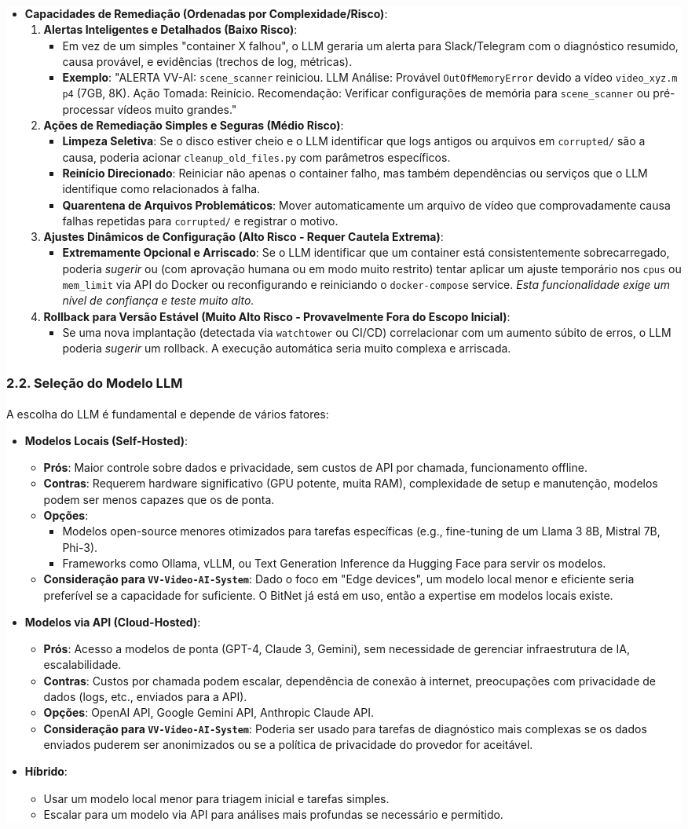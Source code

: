 *   **Capacidades de Remediação (Ordenadas por Complexidade/Risco)**:
    1.  **Alertas Inteligentes e Detalhados (Baixo Risco)**:
        *   Em vez de um simples "container X falhou", o LLM geraria um alerta para Slack/Telegram com o diagnóstico resumido, causa provável, e evidências (trechos de log, métricas).
        *   **Exemplo**: "ALERTA VV-AI: `scene_scanner` reiniciou. LLM Análise: Provável `OutOfMemoryError` devido a vídeo `video_xyz.mp4` (7GB, 8K). Ação Tomada: Reinício. Recomendação: Verificar configurações de memória para `scene_scanner` ou pré-processar vídeos muito grandes."
    2.  **Ações de Remediação Simples e Seguras (Médio Risco)**:
        *   **Limpeza Seletiva**: Se o disco estiver cheio e o LLM identificar que logs antigos ou arquivos em `corrupted/` são a causa, poderia acionar `cleanup_old_files.py` com parâmetros específicos.
        *   **Reinício Direcionado**: Reiniciar não apenas o container falho, mas também dependências ou serviços que o LLM identifique como relacionados à falha.
        *   **Quarentena de Arquivos Problemáticos**: Mover automaticamente um arquivo de vídeo que comprovadamente causa falhas repetidas para `corrupted/` e registrar o motivo.
    3.  **Ajustes Dinâmicos de Configuração (Alto Risco - Requer Cautela Extrema)**:
        *   **Extremamente Opcional e Arriscado**: Se o LLM identificar que um container está consistentemente sobrecarregado, poderia *sugerir* ou (com aprovação humana ou em modo muito restrito) tentar aplicar um ajuste temporário nos `cpus` ou `mem_limit` via API do Docker ou reconfigurando e reiniciando o `docker-compose` service. *Esta funcionalidade exige um nível de confiança e teste muito alto.*
    4.  **Rollback para Versão Estável (Muito Alto Risco - Provavelmente Fora do Escopo Inicial)**:
        *   Se uma nova implantação (detectada via `watchtower` ou CI/CD) correlacionar com um aumento súbito de erros, o LLM poderia *sugerir* um rollback. A execução automática seria muito complexa e arriscada.

### 2.2. Seleção do Modelo LLM

A escolha do LLM é fundamental e depende de vários fatores:

*   **Modelos Locais (Self-Hosted)**:
    *   **Prós**: Maior controle sobre dados e privacidade, sem custos de API por chamada, funcionamento offline.
    *   **Contras**: Requerem hardware significativo (GPU potente, muita RAM), complexidade de setup e manutenção, modelos podem ser menos capazes que os de ponta.
    *   **Opções**:
        *   Modelos open-source menores otimizados para tarefas específicas (e.g., fine-tuning de um Llama 3 8B, Mistral 7B, Phi-3).
        *   Frameworks como Ollama, vLLM, ou Text Generation Inference da Hugging Face para servir os modelos.
    *   **Consideração para `VV-Video-AI-System`**: Dado o foco em "Edge devices", um modelo local menor e eficiente seria preferível se a capacidade for suficiente. O BitNet já está em uso, então a expertise em modelos locais existe.

*   **Modelos via API (Cloud-Hosted)**:
    *   **Prós**: Acesso a modelos de ponta (GPT-4, Claude 3, Gemini), sem necessidade de gerenciar infraestrutura de IA, escalabilidade.
    *   **Contras**: Custos por chamada podem escalar, dependência de conexão à internet, preocupações com privacidade de dados (logs, etc., enviados para a API).
    *   **Opções**: OpenAI API, Google Gemini API, Anthropic Claude API.
    *   **Consideração para `VV-Video-AI-System`**: Poderia ser usado para tarefas de diagnóstico mais complexas se os dados enviados puderem ser anonimizados ou se a política de privacidade do provedor for aceitável.

*   **Híbrido**:
    *   Usar um modelo local menor para triagem inicial e tarefas simples.
    *   Escalar para um modelo via API para análises mais profundas se necessário e permitido.
